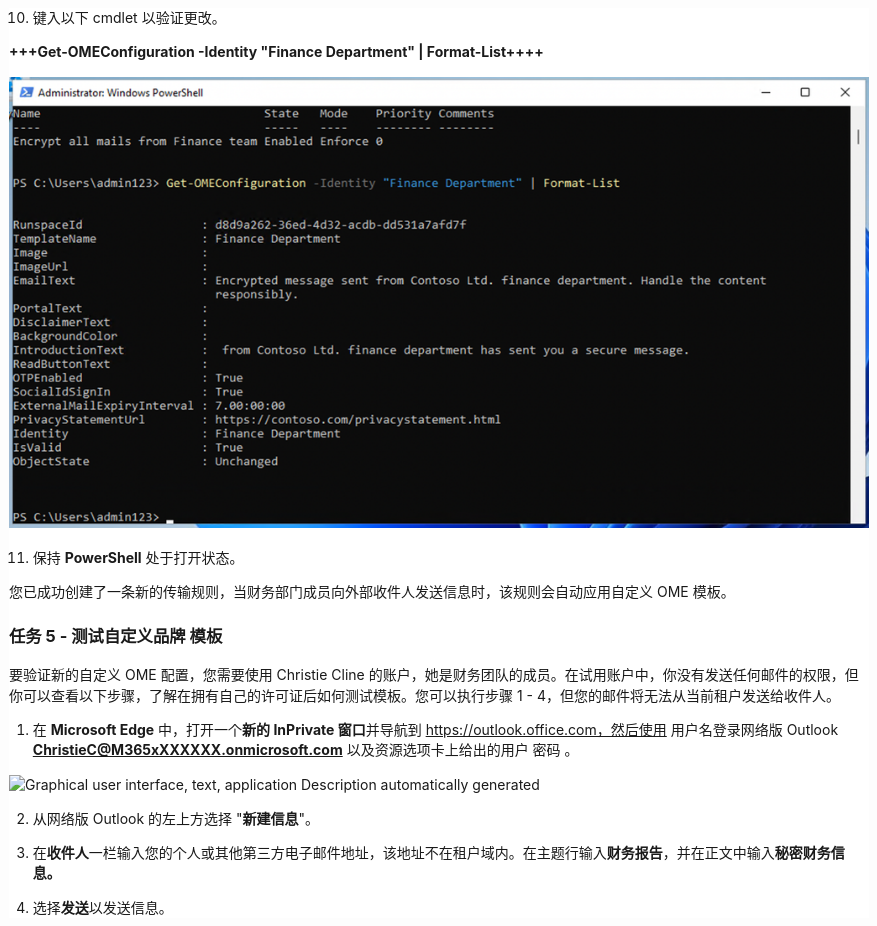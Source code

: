 10. 键入以下 cmdlet 以验证更改。

**+++Get-OMEConfiguration -Identity "Finance Department" |
Format-List++++**

![BrokenImage](./media/image91.png)

11. 保持 **PowerShell** 处于打开状态。

您已成功创建了一条新的传输规则，当财务部门成员向外部收件人发送信息时，该规则会自动应用自定义
OME 模板。

### 任务 5 - 测试自定义品牌 模板

要验证新的自定义 OME 配置，您需要使用 Christie Cline
的账户，她是财务团队的成员。在试用账户中，你没有发送任何邮件的权限，但你可以查看以下步骤，了解在拥有自己的许可证后如何测试模板。您可以执行步骤
1 - 4，但您的邮件将无法从当前租户发送给收件人。

1.  在 **Microsoft Edge** 中，打开一个**新的 InPrivate 窗口**并导航到
    https://outlook.office.com，然后使用 用户名登录网络版 Outlook
    **ChristieC@M365xXXXXXX.onmicrosoft.com** 以及资源选项卡上给出的用户
    密码 。

![Graphical user interface, text, application Description automatically
generated](./media/image92.png)

2.  从网络版 Outlook 的左上方选择 "**新建信息**"。

3.  在**收件人**一栏输入您的个人或其他第三方电子邮件地址，该地址不在租户域内。在主题行输入**财务报告**，并在正文中输入**秘密财务信息。**

4.  选择**发送**以发送信息。
